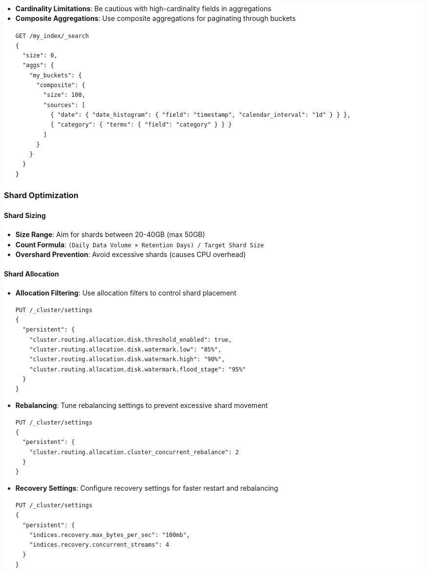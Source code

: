 - **Cardinality Limitations**: Be cautious with high-cardinality fields in aggregations
- **Composite Aggregations**: Use composite aggregations for paginating through buckets
  ```
  GET /my_index/_search
  {
    "size": 0,
    "aggs": {
      "my_buckets": {
        "composite": {
          "size": 100,
          "sources": [
            { "date": { "date_histogram": { "field": "timestamp", "calendar_interval": "1d" } } },
            { "category": { "terms": { "field": "category" } } }
          ]
        }
      }
    }
  }
  ```

### Shard Optimization

#### Shard Sizing

- **Size Range**: Aim for shards between 20-40GB (max 50GB)
- **Count Formula**: `(Daily Data Volume × Retention Days) / Target Shard Size`
- **Overshard Prevention**: Avoid excessive shards (causes CPU overhead)

#### Shard Allocation

- **Allocation Filtering**: Use allocation filters to control shard placement
  ```
  PUT /_cluster/settings
  {
    "persistent": {
      "cluster.routing.allocation.disk.threshold_enabled": true,
      "cluster.routing.allocation.disk.watermark.low": "85%",
      "cluster.routing.allocation.disk.watermark.high": "90%",
      "cluster.routing.allocation.disk.watermark.flood_stage": "95%"
    }
  }
  ```

- **Rebalancing**: Tune rebalancing settings to prevent excessive shard movement
  ```
  PUT /_cluster/settings
  {
    "persistent": {
      "cluster.routing.allocation.cluster_concurrent_rebalance": 2
    }
  }
  ```

- **Recovery Settings**: Configure recovery settings for faster restart and rebalancing
  ```
  PUT /_cluster/settings
  {
    "persistent": {
      "indices.recovery.max_bytes_per_sec": "100mb",
      "indices.recovery.concurrent_streams": 4
    }
  }
  ```
